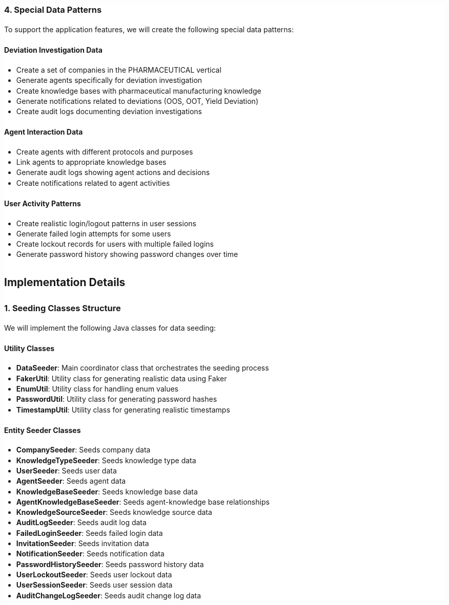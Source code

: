 ### 4. Special Data Patterns

To support the application features, we will create the following special data patterns:

#### Deviation Investigation Data
- Create a set of companies in the PHARMACEUTICAL vertical
- Generate agents specifically for deviation investigation
- Create knowledge bases with pharmaceutical manufacturing knowledge
- Generate notifications related to deviations (OOS, OOT, Yield Deviation)
- Create audit logs documenting deviation investigations

#### Agent Interaction Data
- Create agents with different protocols and purposes
- Link agents to appropriate knowledge bases
- Generate audit logs showing agent actions and decisions
- Create notifications related to agent activities

#### User Activity Patterns
- Create realistic login/logout patterns in user sessions
- Generate failed login attempts for some users
- Create lockout records for users with multiple failed logins
- Generate password history showing password changes over time

## Implementation Details

### 1. Seeding Classes Structure

We will implement the following Java classes for data seeding:

#### Utility Classes
- **DataSeeder**: Main coordinator class that orchestrates the seeding process
- **FakerUtil**: Utility class for generating realistic data using Faker
- **EnumUtil**: Utility class for handling enum values
- **PasswordUtil**: Utility class for generating password hashes
- **TimestampUtil**: Utility class for generating realistic timestamps

#### Entity Seeder Classes
- **CompanySeeder**: Seeds company data
- **KnowledgeTypeSeeder**: Seeds knowledge type data
- **UserSeeder**: Seeds user data
- **AgentSeeder**: Seeds agent data
- **KnowledgeBaseSeeder**: Seeds knowledge base data
- **AgentKnowledgeBaseSeeder**: Seeds agent-knowledge base relationships
- **KnowledgeSourceSeeder**: Seeds knowledge source data
- **AuditLogSeeder**: Seeds audit log data
- **FailedLoginSeeder**: Seeds failed login data
- **InvitationSeeder**: Seeds invitation data
- **NotificationSeeder**: Seeds notification data
- **PasswordHistorySeeder**: Seeds password history data
- **UserLockoutSeeder**: Seeds user lockout data
- **UserSessionSeeder**: Seeds user session data
- **AuditChangeLogSeeder**: Seeds audit change log data
